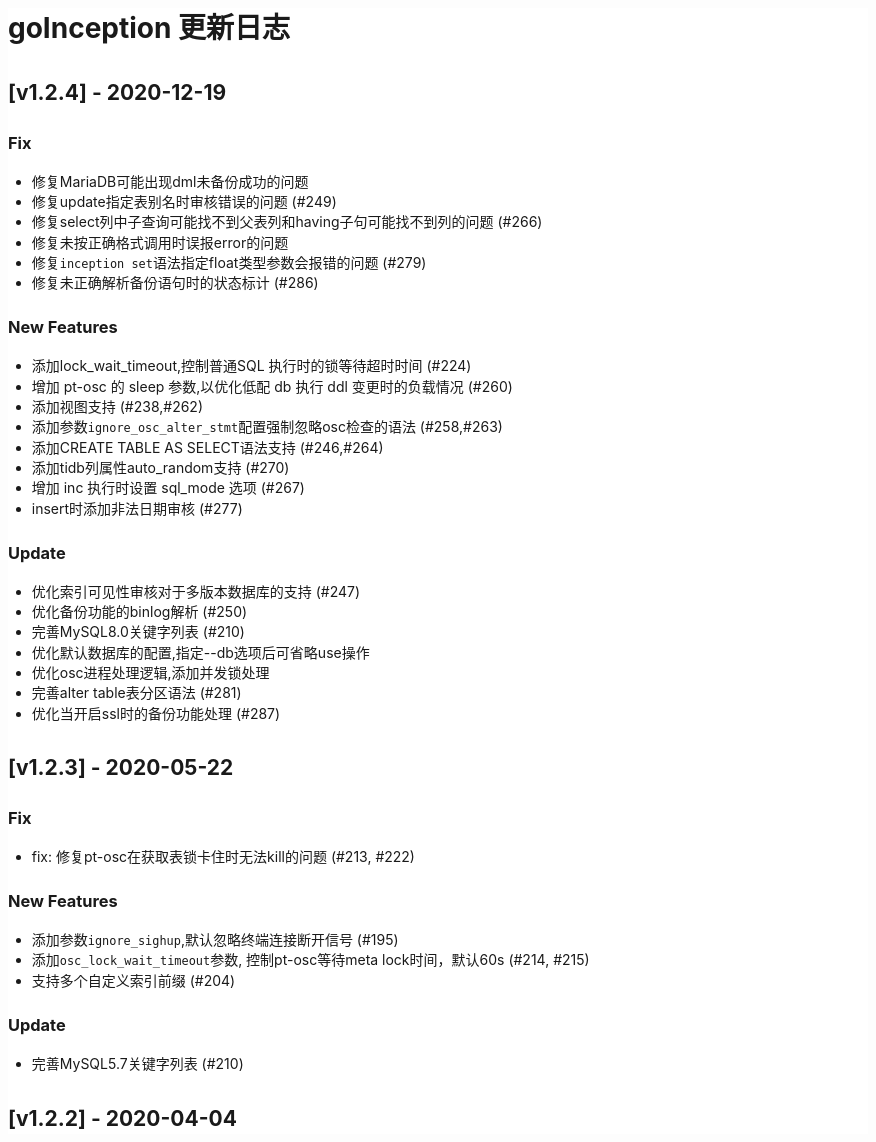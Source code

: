 # goInception 更新日志


## [v1.2.4] - 2020-12-19

### Fix
* 修复MariaDB可能出现dml未备份成功的问题
* 修复update指定表别名时审核错误的问题 (#249)
* 修复select列中子查询可能找不到父表列和having子句可能找不到列的问题 (#266)
* 修复未按正确格式调用时误报error的问题
* 修复`inception set`语法指定float类型参数会报错的问题 (#279)
* 修复未正确解析备份语句时的状态标计 (#286)

### New Features
* 添加lock_wait_timeout,控制普通SQL 执行时的锁等待超时时间 (#224)
* 增加 pt-osc 的 sleep 参数,以优化低配 db 执行 ddl 变更时的负载情况 (#260)
* 添加视图支持 (#238,#262)
* 添加参数`ignore_osc_alter_stmt`配置强制忽略osc检查的语法 (#258,#263)
* 添加CREATE TABLE AS SELECT语法支持 (#246,#264)
* 添加tidb列属性auto_random支持 (#270)
* 增加 inc 执行时设置 sql_mode 选项 (#267)
* insert时添加非法日期审核 (#277)

### Update
* 优化索引可见性审核对于多版本数据库的支持 (#247)
* 优化备份功能的binlog解析 (#250)
* 完善MySQL8.0关键字列表 (#210)
* 优化默认数据库的配置,指定--db选项后可省略use操作
* 优化osc进程处理逻辑,添加并发锁处理
* 完善alter table表分区语法 (#281)
* 优化当开启ssl时的备份功能处理 (#287)


## [v1.2.3] - 2020-05-22

### Fix
* fix: 修复pt-osc在获取表锁卡住时无法kill的问题 (#213, #222)

### New Features
* 添加参数`ignore_sighup`,默认忽略终端连接断开信号 (#195)
* 添加`osc_lock_wait_timeout`参数, 控制pt-osc等待meta lock时间，默认60s (#214, #215)
* 支持多个自定义索引前缀 (#204)

### Update
* 完善MySQL5.7关键字列表 (#210)


## [v1.2.2] - 2020-04-04

